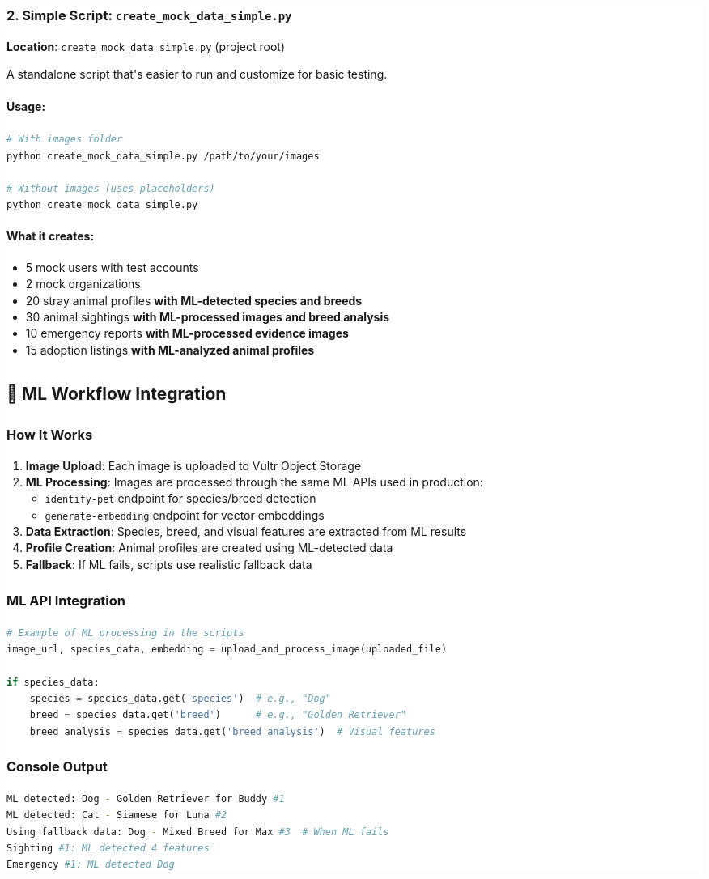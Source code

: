 ### 2. Simple Script: `create_mock_data_simple.py`

**Location**: `create_mock_data_simple.py` (project root)

A standalone script that's easier to run and customize for basic testing.

#### Usage:

```bash
# With images folder
python create_mock_data_simple.py /path/to/your/images

# Without images (uses placeholders)
python create_mock_data_simple.py
```

#### What it creates:

- 5 mock users with test accounts
- 2 mock organizations
- 20 stray animal profiles **with ML-detected species and breeds**
- 30 animal sightings **with ML-processed images and breed analysis**
- 10 emergency reports **with ML-processed evidence images**
- 15 adoption listings **with ML-analyzed animal profiles**

## 🎯 ML Workflow Integration

### How It Works

1. **Image Upload**: Each image is uploaded to Vultr Object Storage
2. **ML Processing**: Images are processed through the same ML APIs used in production:
   - `identify-pet` endpoint for species/breed detection
   - `generate-embedding` endpoint for vector embeddings
3. **Data Extraction**: Species, breed, and visual features are extracted from ML results
4. **Profile Creation**: Animal profiles are created using ML-detected data
5. **Fallback**: If ML fails, scripts use realistic fallback data

### ML API Integration

```python
# Example of ML processing in the scripts
image_url, species_data, embedding = upload_and_process_image(uploaded_file)

if species_data:
    species = species_data.get('species')  # e.g., "Dog"
    breed = species_data.get('breed')      # e.g., "Golden Retriever"
    breed_analysis = species_data.get('breed_analysis')  # Visual features
```

### Console Output

```bash
ML detected: Dog - Golden Retriever for Buddy #1
ML detected: Cat - Siamese for Luna #2
Using fallback data: Dog - Mixed Breed for Max #3  # When ML fails
Sighting #1: ML detected 4 features
Emergency #1: ML detected Dog
```
